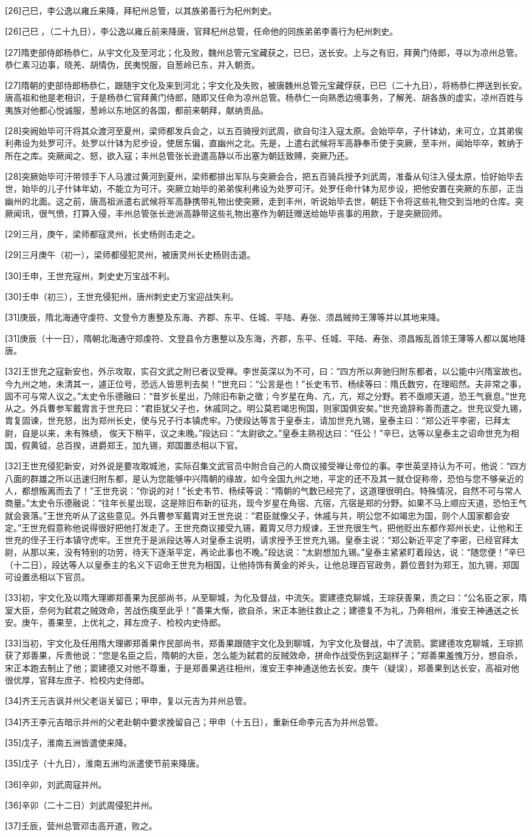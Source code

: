 [26]己巳，李公逸以雍丘来降，拜杞州总管，以其族弟善行为杞州刺史。

[26]己巳 ，（二十九日），李公逸以雍丘前来降唐，官拜杞州总管，任命他的同族弟弟李善行为杞州刺史。

[27]隋吏部侍郎杨恭仁，从宇文化及至河北；化及败，魏州总管元宝藏获之，已巳，送长安。上与之有旧，拜黄门侍郎，寻以为凉州总管。恭仁素习边事，晓羌、胡情伪，民夷悦服，自葱岭已东，并入朝贡。

[27]隋朝的吏部侍郎杨恭仁，跟随宇文化及来到河北；宇文化及失败，被唐魏州总管元宝藏俘获，已巳（二十九日），将杨恭仁押送到长安。唐高祖和他是老相识，于是杨恭仁官拜黄门侍郎，随即又任命为凉州总管。杨恭仁一向熟悉边境事务，了解羌、胡各族的虚实，凉州百姓与夷族对他都心悦诚服，葱岭以东地区的各国，都前来朝拜，献纳贡品。

[28]突阙始毕可汗将其众渡河至夏州，梁师都发兵会之，以五百骑授刘武周，欲自句注入寇太原。会始毕卒，子什钵幼，未可立，立其弟俟利弗设为处罗可汗。处罗以什钵为尼步设，使居东偏，直幽州之北。先是，上遣右武候将军高静奉币使于突厥，至丰州，闻始毕卒，敕纳于所在之库。突厥闻之、怒，欲入寇；丰州总管张长逊遣高静以币出塞为朝廷致赙，突厥乃还。

[28]突厥始毕可汗带领手下人马渡过黄河到夏州，梁师都排出军队与突厥会合，把五百骑兵授予刘武周，准备从句注入侵太原，恰好始毕去世，始毕的儿子什钵年幼，不能立为可汗。突厥立始毕的弟弟俟利弗设为处罗可汗。处罗任命什钵为尼步设，把他安置在突厥的东部，正当幽州的北面。这之前，唐高祖派遣右武候将军高静携带礼物出使突厥，走到丰州，听说始毕去世，朝廷下令将这些礼物交到当地的仓库。突厥闻讯，很气愤，打算入侵，丰州总管张长逊派高静带这些礼物出塞作为朝廷赠送给始毕丧事的用款，于是突厥回师。

[29]三月，庚午，梁师都寇灵州，长史杨则击走之。

[29]三月庚午（初一），梁师都侵犯灵州，被唐灵州长史杨则击退。

[30]壬申，王世充寇州，刺史史万宝战不利。

[30]壬申（初三），王世充侵犯州，唐州刺史史万宝迎战失利。

[31]庚辰，隋北海通守虔符、文登令方惠整及东海、齐郡、东平、任城、平陆、寿张、须昌贼帅王薄等并以其地来降。

[31]庚辰（十一日），隋朝北海通守郑虔符、文登县令方惠整以及东海，齐郡，东平、任城、平陆、寿张、须昌叛乱首领王薄等人都以属地降唐。

[32]王世充之寇新安也，外示攻取，实召文武之附已者议受禅。李世英深以为不可，曰：“四方所以奔驰归附东都者，以公能中兴隋室故也。今九州之地，未清其一，遽正位号，恐远人皆思判去矣！”世充曰：“公言是也！”长史韦节、杨续等曰：隋氏数穷，在理昭然。夫非常之事，固不可与常人议之。”太史令乐德融曰：“昔岁长星出，乃除旧布新之徵；今岁星在角、亢，亢，郑之分野。若不亟顺天道，恐王气衰息。”世充从之。外兵曹参军戴胄言于世充曰：“君臣犹父子也，休戚同之。明公莫若竭忠徇国，则家国俱安矣。”世充诡辞称善而遣之。世充议受九锡， 胄复固谏，世充怒，出为郑州长史，使与兄子行本镇虎牢。乃使段达等言于皇泰主，请加世充九锡，皇泰主曰：“郑公近平李密，已拜太尉，自是以来，未有殊绩， 俟天下稍平，议之未晚。”段达曰：“太尉欲之。”皇泰主熟视达曰：“任公！”辛巳，达等以皇泰主之诏命世充为相国，假黄钺，总百揆，进爵郑王，加九锡，郑国置丞相以下官。

[32]王世充侵犯新安，对外说是要攻取城池，实际召集文武官员中附合自己的人商议接受禅让帝位的事。李世英坚持认为不可，他说：“四方八面的群雄之所以迅速归附东都，是认为您能够中兴隋朝的缘故，如今全国九州之地，平定的还不及其一就仓促称帝，恐怕与您不够亲近的人，都想叛离而去了！”王世充说：“你说的对！”长史韦节、杨续等说：“隋朝的气数已经完了，这道理很明白。特殊情况，自然不可与常人商量。”太史令乐德融说：“往年长星出现，这是除旧布新的征兆，现今岁星在角宿、亢宿，亢宿是郑的分野。如果不马上顺应天道，恐怕王气就会衰落。”王世充听从了这些意见。外兵曹参军戴胄对王世充说：“君臣就像父子，休戚与共，明公您不如竭忠为国，则个人国家都会安定。”王世充假意称他说得很好把他打发走了。王世充商议接受九锡，戴胄又尽力规谏，王世充很生气，把他贬出东都作郑州长史，让他和王世充的侄子王行本镇守虎牢。王世充于是派段达等人对皇泰主说明，请求授予王世充九锡。皇泰主说：“郑公新近平定了李密，已经官拜太尉，从那以来，没有特别的功劳，待天下逐渐平定，再论此事也不晚。”段达说：“太尉想加九锡。”皇泰主紧紧盯着段达，说：“随您便！”辛巳（十二日），段达等人以皇泰主的名义下诏命王世充为相国，让他持饰有黄金的斧头，让他总理百官政务，爵位晋封为郑王，加九锡，郑国可设置丞相以下官员。

[33]初，宇文化及以隋大理卿郑善果为民部尚书，从至聊城，为化及督战，中流矢。窦建德克聊城，王琮获善果，责之曰：“公名臣之家，隋室大臣，奈何为弑君之贼效命，苦战伤痍至此乎！”善果大惭，欲自杀，宋正本驰往救止之；建德复不为礼，乃奔相州，淮安王神通送之长安。庚午，善果至，上优礼之，拜左庶子、检校内史侍郎。

[33]当初，宇文化及任用隋大理卿郑善果作民部尚书，郑善果跟随宇文化及到聊城，为宇文化及督战，中了流箭。窦建德攻克聊城，王琮抓获了郑善果，斥责他说：“您是名臣之后，隋朝的大臣，怎么能为弑君的反贼效命，拼命作战受伤到这副样子；”郑善果羞愧万分，想自杀，宋正本跑去制止了他；窦建德又对他不尊重，于是郑善果逃往相州，淮安王李神通送他去长安。庚午（疑误），郑善果到达长安，高祖对他很优厚，官拜左庶子、检校内史侍郎。

[34]齐王元吉讽并州父老诣关留已；甲申，复以元吉为并州总管。

[34]齐王李元吉暗示并州的父老赴朝中要求挽留自己；甲申（十五日），重新任命李元吉为并州总管。

[35]戊子，淮南五洲皆遣使来降。

[35]戊子（十九日），淮南五洲均派遣使节前来降唐。

[36]辛卯，刘武周寇并州。

[36]辛卯（二十二日）刘武周侵犯并州。

[37]壬辰，营州总管邓击高开道，败之。
